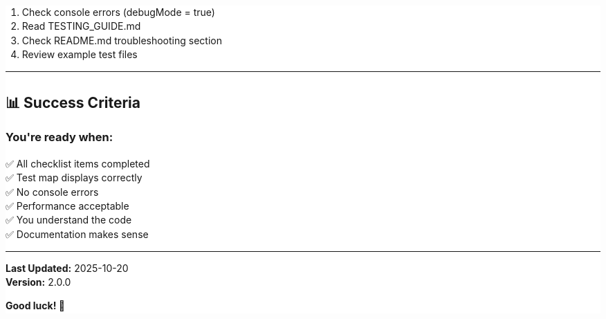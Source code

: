 1. Check console errors (debugMode = true)
2. Read TESTING_GUIDE.md
3. Check README.md troubleshooting section
4. Review example test files

---

## 📊 Success Criteria

### You're ready when:

✅ All checklist items completed  
✅ Test map displays correctly  
✅ No console errors  
✅ Performance acceptable  
✅ You understand the code  
✅ Documentation makes sense  

---

**Last Updated:** 2025-10-20  
**Version:** 2.0.0  

**Good luck! 🚀**
